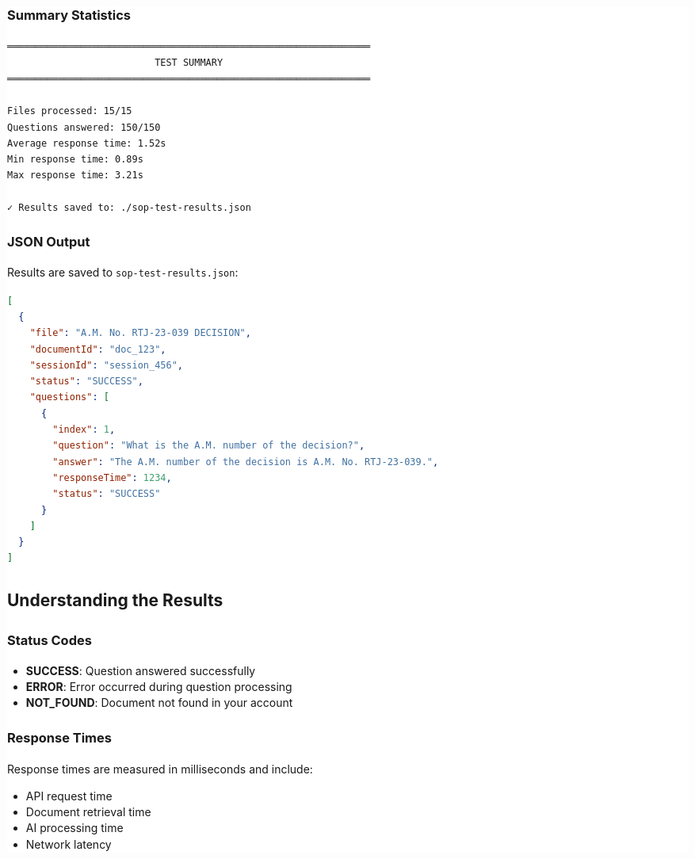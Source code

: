 ### Summary Statistics

```
════════════════════════════════════════════════════════════════
                          TEST SUMMARY
════════════════════════════════════════════════════════════════

Files processed: 15/15
Questions answered: 150/150
Average response time: 1.52s
Min response time: 0.89s
Max response time: 3.21s

✓ Results saved to: ./sop-test-results.json
```

### JSON Output

Results are saved to `sop-test-results.json`:

```json
[
  {
    "file": "A.M. No. RTJ-23-039 DECISION",
    "documentId": "doc_123",
    "sessionId": "session_456",
    "status": "SUCCESS",
    "questions": [
      {
        "index": 1,
        "question": "What is the A.M. number of the decision?",
        "answer": "The A.M. number of the decision is A.M. No. RTJ-23-039.",
        "responseTime": 1234,
        "status": "SUCCESS"
      }
    ]
  }
]
```

## Understanding the Results

### Status Codes

- **SUCCESS**: Question answered successfully
- **ERROR**: Error occurred during question processing
- **NOT_FOUND**: Document not found in your account

### Response Times

Response times are measured in milliseconds and include:
- API request time
- Document retrieval time
- AI processing time
- Network latency
